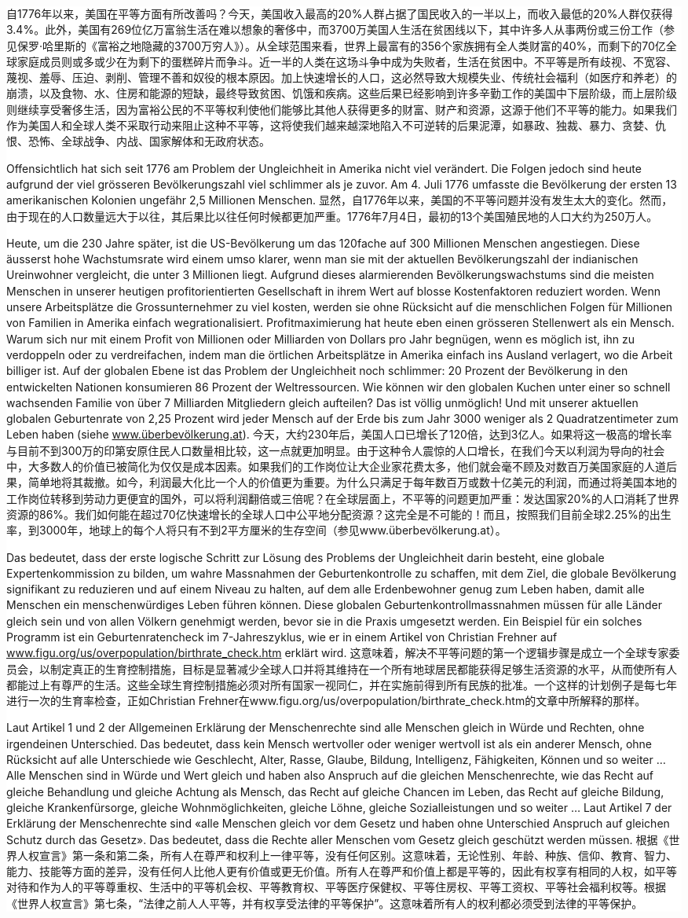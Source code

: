自1776年以来，美国在平等方面有所改善吗？今天，美国收入最高的20%人群占据了国民收入的一半以上，而收入最低的20%人群仅获得3.4%。此外，美国有269位亿万富翁生活在难以想象的奢侈中，而3700万美国人生活在贫困线以下，其中许多人从事两份或三份工作（参见保罗·哈里斯的《富裕之地隐藏的3700万穷人》）。从全球范围来看，世界上最富有的356个家族拥有全人类财富的40%，而剩下的70亿全球家庭成员则或多或少在为剩下的蛋糕碎片而争斗。近一半的人类在这场斗争中成为失败者，生活在贫困中。不平等是所有歧视、不宽容、蔑视、羞辱、压迫、剥削、管理不善和奴役的根本原因。加上快速增长的人口，这必然导致大规模失业、传统社会福利（如医疗和养老）的崩溃，以及食物、水、住房和能源的短缺，最终导致贫困、饥饿和疾病。这些后果已经影响到许多辛勤工作的美国中下层阶级，而上层阶级则继续享受奢侈生活，因为富裕公民的不平等权利使他们能够比其他人获得更多的财富、财产和资源，这源于他们不平等的能力。如果我们作为美国人和全球人类不采取行动来阻止这种不平等，这将使我们越来越深地陷入不可逆转的后果泥潭，如暴政、独裁、暴力、贪婪、仇恨、恐怖、全球战争、内战、国家解体和无政府状态。

Offensichtlich hat sich seit 1776 am Problem der Ungleichheit in Amerika nicht viel verändert. Die Folgen jedoch sind heute aufgrund der viel grösseren Bevölkerungszahl viel schlimmer als je zuvor. Am 4. Juli 1776 umfasste die Bevölkerung der ersten 13 amerikanischen Kolonien ungefähr 2,5 Millionen Menschen.
显然，自1776年以来，美国的不平等问题并没有发生太大的变化。然而，由于现在的人口数量远大于以往，其后果比以往任何时候都更加严重。1776年7月4日，最初的13个美国殖民地的人口大约为250万人。

Heute, um die 230 Jahre später, ist die US-Bevölkerung um das 120fache auf 300 Millionen Menschen angestiegen. Diese äusserst hohe Wachstumsrate wird einem umso klarer, wenn man sie mit der aktuellen Bevölkerungszahl der indianischen Ureinwohner vergleicht, die unter 3 Millionen liegt. Aufgrund dieses alarmierenden Bevölkerungswachstums sind die meisten Menschen in unserer heutigen profitorientierten Gesellschaft in ihrem Wert auf blosse Kostenfaktoren reduziert worden. Wenn unsere Arbeitsplätze die Grossunternehmer zu viel kosten, werden sie ohne Rücksicht auf die menschlichen Folgen für Millionen von Familien in Amerika einfach wegrationalisiert. Profitmaximierung hat heute eben einen grösseren Stellenwert als ein Mensch. Warum sich nur mit einem Profit von Millionen oder Milliarden von Dollars pro Jahr begnügen, wenn es möglich ist, ihn zu verdoppeln oder zu verdreifachen, indem man die örtlichen Arbeitsplätze in Amerika einfach ins Ausland verlagert, wo die Arbeit billiger ist. Auf der globalen Ebene ist das Problem der Ungleichheit noch schlimmer: 20 Prozent der Bevölkerung in den entwickelten Nationen konsumieren 86 Prozent der Weltressourcen. Wie können wir den globalen Kuchen unter einer so schnell wachsenden Familie von über 7 Milliarden Mitgliedern gleich aufteilen? Das ist völlig unmöglich! Und mit unserer aktuellen globalen Geburtenrate von 2,25 Prozent wird jeder Mensch auf der Erde bis zum Jahr 3000 weniger als 2 Quadratzentimeter zum Leben haben (siehe www.überbevölkerung.at).
今天，大约230年后，美国人口已增长了120倍，达到3亿人。如果将这一极高的增长率与目前不到300万的印第安原住民人口数量相比较，这一点就更加明显。由于这种令人震惊的人口增长，在我们今天以利润为导向的社会中，大多数人的价值已被简化为仅仅是成本因素。如果我们的工作岗位让大企业家花费太多，他们就会毫不顾及对数百万美国家庭的人道后果，简单地将其裁撤。如今，利润最大化比一个人的价值更为重要。为什么只满足于每年数百万或数十亿美元的利润，而通过将美国本地的工作岗位转移到劳动力更便宜的国外，可以将利润翻倍或三倍呢？在全球层面上，不平等的问题更加严重：发达国家20%的人口消耗了世界资源的86%。我们如何能在超过70亿快速增长的全球人口中公平地分配资源？这完全是不可能的！而且，按照我们目前全球2.25%的出生率，到3000年，地球上的每个人将只有不到2平方厘米的生存空间（参见www.überbevölkerung.at）。

Das bedeutet, dass der erste logische Schritt zur Lösung des Problems der Ungleichheit darin besteht, eine globale Expertenkommission zu bilden, um wahre Massnahmen der Geburtenkontrolle zu schaffen, mit dem Ziel, die globale Bevölkerung signifikant zu reduzieren und auf einem Niveau zu halten, auf dem alle Erdenbewohner genug zum Leben haben, damit alle Menschen ein menschenwürdiges Leben führen können. Diese globalen Geburtenkontrollmassnahmen müssen für alle Länder gleich sein und von allen Völkern genehmigt werden, bevor sie in die Praxis umgesetzt werden. Ein Beispiel für ein solches Programm ist ein Geburtenratencheck im 7-Jahreszyklus, wie er in einem Artikel von Christian Frehner auf www.figu.org/us/overpopulation/birthrate_check.htm erklärt wird.
这意味着，解决不平等问题的第一个逻辑步骤是成立一个全球专家委员会，以制定真正的生育控制措施，目标是显著减少全球人口并将其维持在一个所有地球居民都能获得足够生活资源的水平，从而使所有人都能过上有尊严的生活。这些全球生育控制措施必须对所有国家一视同仁，并在实施前得到所有民族的批准。一个这样的计划例子是每七年进行一次的生育率检查，正如Christian Frehner在www.figu.org/us/overpopulation/birthrate_check.htm的文章中所解释的那样。

Laut Artikel 1 und 2 der Allgemeinen Erklärung der Menschenrechte sind alle Menschen gleich in Würde und Rechten, ohne irgendeinen Unterschied. Das bedeutet, dass kein Mensch wertvoller oder weniger wertvoll ist als ein anderer Mensch, ohne Rücksicht auf alle Unterschiede wie Geschlecht, Alter, Rasse, Glaube, Bildung, Intelligenz, Fähigkeiten, Können und so weiter … Alle Menschen sind in Würde und Wert gleich und haben also Anspruch auf die gleichen Menschenrechte, wie das Recht auf gleiche Behandlung und gleiche Achtung als Mensch, das Recht auf gleiche Chancen im Leben, das Recht auf gleiche Bildung, gleiche Krankenfürsorge, gleiche Wohnmöglichkeiten, gleiche Löhne, gleiche Sozialleistungen und so weiter … Laut Artikel 7 der Erklärung der Menschenrechte sind «alle Menschen gleich vor dem Gesetz und haben ohne Unterschied Anspruch auf gleichen Schutz durch das Gesetz». Das bedeutet, dass die Rechte aller Menschen vom Gesetz gleich geschützt werden müssen.
根据《世界人权宣言》第一条和第二条，所有人在尊严和权利上一律平等，没有任何区别。这意味着，无论性别、年龄、种族、信仰、教育、智力、能力、技能等方面的差异，没有任何人比他人更有价值或更无价值。所有人在尊严和价值上都是平等的，因此有权享有相同的人权，如平等对待和作为人的平等尊重权、生活中的平等机会权、平等教育权、平等医疗保健权、平等住房权、平等工资权、平等社会福利权等。根据《世界人权宣言》第七条，“法律之前人人平等，并有权享受法律的平等保护”。这意味着所有人的权利都必须受到法律的平等保护。
